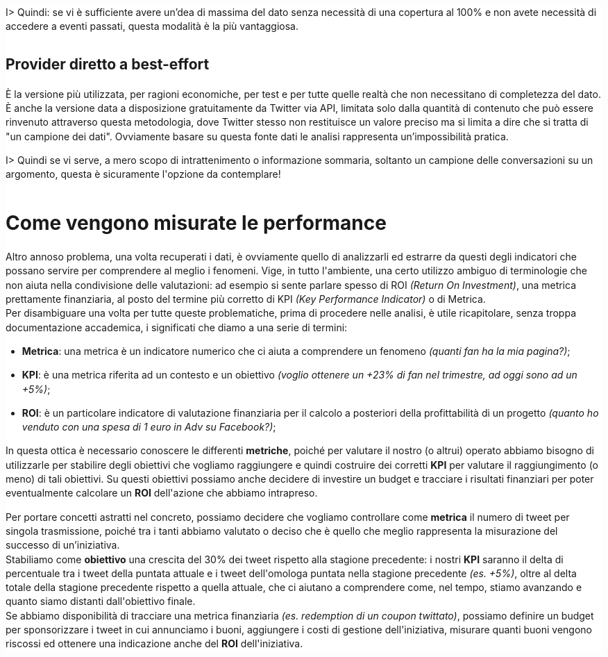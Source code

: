 I\> Quindi: se vi è sufficiente avere un’dea di massima del dato senza necessità
di una copertura al 100% e non avete necessità di accedere a eventi passati,
questa modalità è la più vantaggiosa.

Provider diretto a best-effort
------------------------------

È la versione più utilizzata, per ragioni economiche, per test e per tutte
quelle realtà che non necessitano di completezza del dato. È anche la versione
data a disposizione gratuitamente da Twitter via API, limitata solo dalla
quantità di contenuto che può essere rinvenuto attraverso questa metodologia,
dove Twitter stesso non restituisce un valore preciso ma si limita a dire che si
tratta di "un campione dei dati". Ovviamente basare su questa fonte dati le
analisi rappresenta un’impossibilità pratica.

I\> Quindi se vi serve, a mero scopo di intrattenimento o informazione sommaria,
soltanto un campione delle conversazioni su un argomento, questa è sicuramente
l'opzione da contemplare!

Come vengono misurate le performance
====================================

Altro annoso problema, una volta recuperati i dati, è ovviamente quello di
analizzarli ed estrarre da questi degli indicatori che possano servire per
comprendere al meglio i fenomeni. Vige, in tutto l'ambiente, una certo utilizzo
ambiguo di terminologie che non aiuta nella condivisione delle valutazioni: ad
esempio si sente parlare spesso di ROI *(Return On Investment)*, una metrica
prettamente finanziaria, al posto del termine più corretto di KPI *(Key
Performance Indicator)* o di Metrica.  
Per disambiguare una volta per tutte queste problematiche, prima di procedere
nelle analisi, è utile ricapitolare, senza troppa documentazione accademica, i
significati che diamo a una serie di termini:

-   **Metrica**: una metrica è un indicatore numerico che ci aiuta a comprendere
    un fenomeno *(quanti fan ha la mia pagina?)*;

-   **KPI**: è una metrica riferita ad un contesto e un obiettivo *(voglio
    ottenere un +23% di fan nel trimestre, ad oggi sono ad un +5%)*;

-   **ROI**: è un particolare indicatore di valutazione finanziaria per il
    calcolo a posteriori della profittabilità di un progetto *(quanto ho venduto
    con una spesa di 1 euro in Adv su Facebook?)*;

In questa ottica è necessario conoscere le differenti **metriche**, poiché per
valutare il nostro (o altrui) operato abbiamo bisogno di utilizzarle per
stabilire degli obiettivi che vogliamo raggiungere e quindi costruire dei
corretti **KPI** per valutare il raggiungimento (o meno) di tali obiettivi. Su
questi obiettivi possiamo anche decidere di investire un budget e tracciare i
risultati finanziari per poter eventualmente calcolare un **ROI** dell'azione
che abbiamo intrapreso.

Per portare concetti astratti nel concreto, possiamo decidere che vogliamo
controllare come **metrica** il numero di tweet per singola trasmissione, poiché
tra i tanti abbiamo valutato o deciso che è quello che meglio rappresenta la
misurazione del successo di un’iniziativa.  
Stabiliamo come **obiettivo** una crescita del 30% dei tweet rispetto alla
stagione precedente: i nostri **KPI** saranno il delta di percentuale tra i
tweet della puntata attuale e i tweet dell'omologa puntata nella stagione
precedente *(es. +5%)*, oltre al delta totale della stagione precedente rispetto
a quella attuale, che ci aiutano a comprendere come, nel tempo, stiamo avanzando
e quanto siamo distanti dall'obiettivo finale.  
Se abbiamo disponibilità di tracciare una metrica finanziaria *(es. redemption
di un coupon twittato)*, possiamo definire un budget per sponsorizzare i tweet
in cui annunciamo i buoni, aggiungere i costi di gestione dell'iniziativa,
misurare quanti buoni vengono riscossi ed ottenere una indicazione anche del
**ROI** dell'iniziativa.
